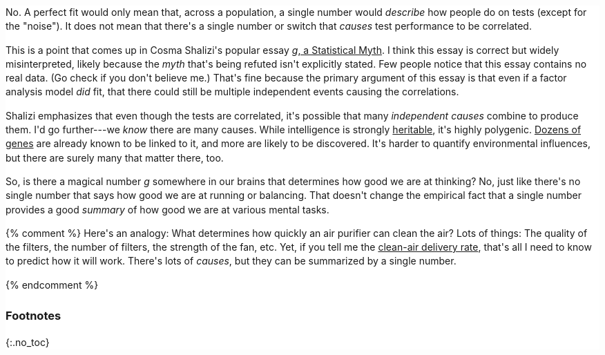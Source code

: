 No. A perfect fit would only mean that, across a population, a single number would *describe* how people do on tests (except for the "noise"). It does not mean that there's a single number or switch that *causes* test performance to be correlated.

This is a point that comes up in Cosma Shalizi's popular essay [*g*, a Statistical Myth](http://bactra.org/weblog/523.html). I think this essay is correct but widely misinterpreted, likely because the *myth* that's being refuted isn't explicitly stated. Few people notice that this essay contains no real data. (Go check if you don't believe me.) That's fine because the primary argument of this essay is that even if a factor analysis model *did* fit, that there could still be multiple independent events causing the correlations.



Shalizi emphasizes that even though the tests are correlated, it's possible that many *independent causes* combine to produce them. I'd go further---we *know* there are many causes. While intelligence is strongly [heritable](/heritability), it's highly polygenic. [Dozens of genes](https://doi.org/10.1038/ng.3869) are already known to be linked to it, and more are likely to be discovered. It's harder to quantify environmental influences, but there are surely many that matter there, too.

So, is there a magical number *g* somewhere in our brains that determines how good we are at thinking? No, just like there's no single number that says how good we are at running or balancing. That doesn't change the empirical fact that a single number provides a good *summary* of how good we are at various mental tasks.

{% comment %}
Here's an analogy: What determines how quickly an air purifier can clean the air? Lots of things: The quality of the filters, the number of filters, the strength of the fan, etc. Yet, if you tell me the [clean-air delivery rate](https://en.wikipedia.org/wiki/Clean_air_delivery_rate), that's all I need to know to predict how it will work. There's lots of *causes*, but they can be summarized by a single number.

{% endcomment %}


### Footnotes
{:.no_toc}

<p style="font-size:50%">


